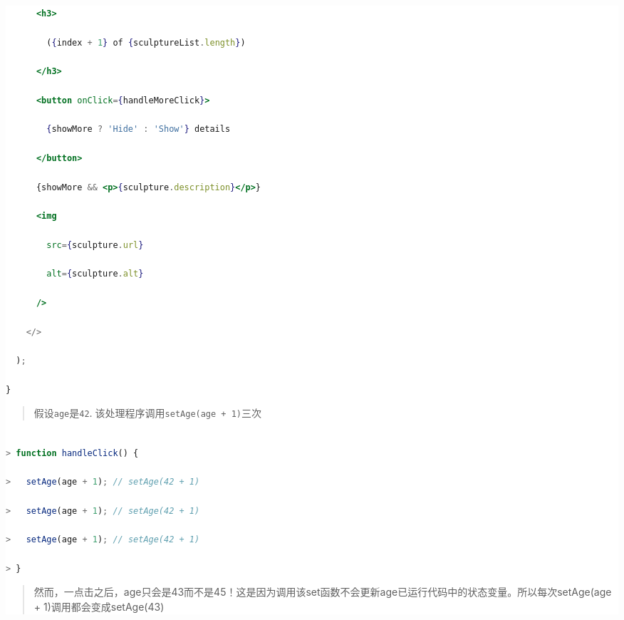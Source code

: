 ```jsx
      <h3>  

        ({index + 1} of {sculptureList.length})

      </h3>

      <button onClick={handleMoreClick}>

        {showMore ? 'Hide' : 'Show'} details

      </button>

      {showMore && <p>{sculpture.description}</p>}

      <img 

        src={sculpture.url} 

        alt={sculpture.alt}

      />

    </>

  );

}

```


> 假设`age`是`42`. 该处理程序调用`setAge(age + 1)`三次

>

```jsx

> function handleClick() {

>   setAge(age + 1); // setAge(42 + 1)

>   setAge(age + 1); // setAge(42 + 1)

>   setAge(age + 1); // setAge(42 + 1)

> }

```

>

> 然而，一点击之后，age只会是43而不是45！这是因为调用该set函数不会更新age已运行代码中的状态变量。所以每次setAge(age + 1)调用都会变成setAge(43)

>

